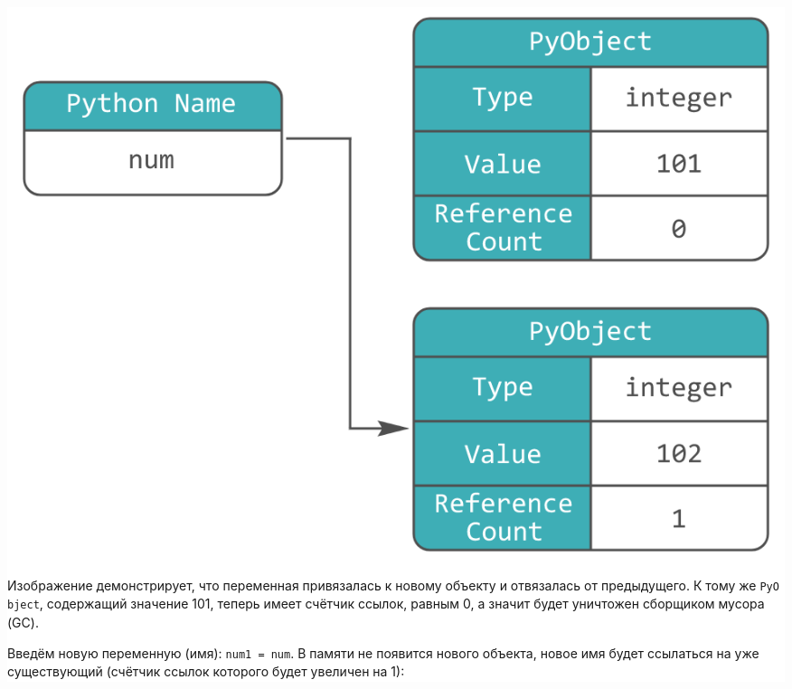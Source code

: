 ![](images/image4.png)

Изображение демонстрирует, что переменная привязалась к новому объекту и отвязалась от предыдущего. К тому же `PyObject`, содержащий значение 101, теперь имеет счётчик ссылок, равным 0, а значит будет уничтожен сборщиком мусора (GC).

Введём новую переменную (имя): `num1 = num`. В памяти не появится нового объекта, новое имя будет ссылаться на уже существующий (счётчик ссылок которого будет увеличен на 1):
